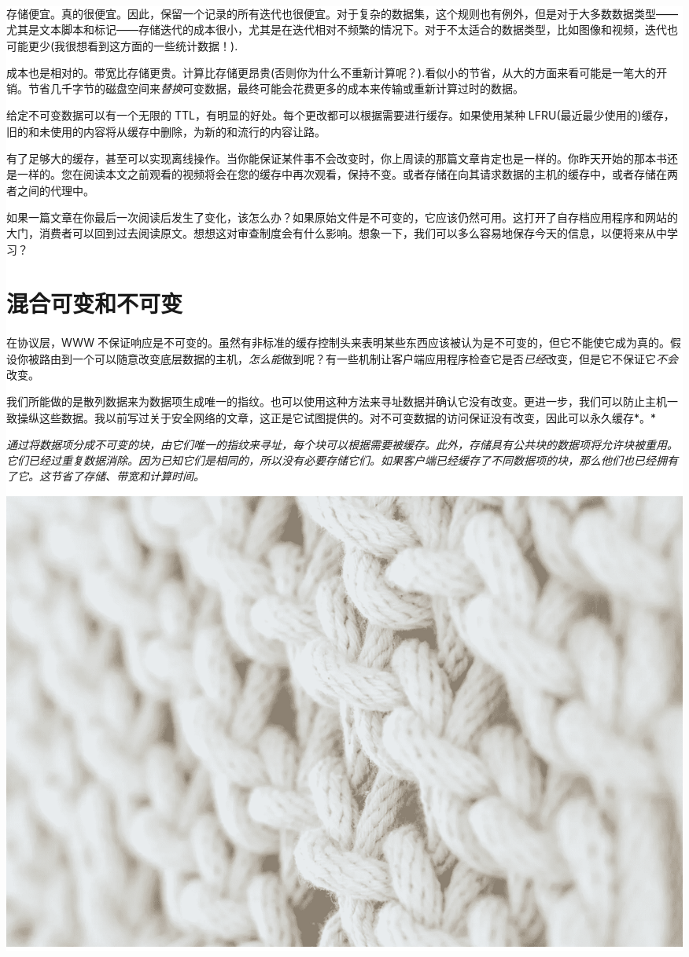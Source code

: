 存储便宜。真的很便宜。因此，保留一个记录的所有迭代也很便宜。对于复杂的数据集，这个规则也有例外，但是对于大多数数据类型——尤其是文本脚本和标记——存储迭代的成本很小，尤其是在迭代相对不频繁的情况下。对于不太适合的数据类型，比如图像和视频，迭代也可能更少(我很想看到这方面的一些统计数据！).

成本也是相对的。带宽比存储更贵。计算比存储更昂贵(否则你为什么不重新计算呢？).看似小的节省，从大的方面来看可能是一笔大的开销。节省几千字节的磁盘空间来*替换*可变数据，最终可能会花费更多的成本来传输或重新计算过时的数据。

给定不可变数据可以有一个无限的 TTL，有明显的好处。每个更改都可以根据需要进行缓存。如果使用某种 LFRU(最近最少使用的)缓存，旧的和未使用的内容将从缓存中删除，为新的和流行的内容让路。

有了足够大的缓存，甚至可以实现离线操作。当你能保证某件事不会改变时，你上周读的那篇文章肯定也是一样的。你昨天开始的那本书还是一样的。您在阅读本文之前观看的视频将会在您的缓存中再次观看，保持不变。或者存储在向其请求数据的主机的缓存中，或者存储在两者之间的代理中。

如果一篇文章在你最后一次阅读后发生了变化，该怎么办？如果原始文件是不可变的，它应该仍然可用。这打开了自存档应用程序和网站的大门，消费者可以回到过去阅读原文。想想这对审查制度会有什么影响。想象一下，我们可以多么容易地保存今天的信息，以便将来从中学习？

# **混合可变和不可变**

在协议层，WWW 不保证响应是不可变的。虽然有非标准的缓存控制头来表明某些东西应该被认为是不可变的，但它不能使它成为真的。假设你被路由到一个可以随意改变底层数据的主机，*怎么能*做到呢？有一些机制让客户端应用程序检查它是否*已经*改变，但是它不保证它*不会*改变。

我们所能做的是散列数据来为数据项生成唯一的指纹。也可以使用这种方法来寻址数据并确认它没有改变。更进一步，我们可以防止主机一致操纵这些数据。我以前写过关于安全网络的文章，这正是它试图提供的。对不可变数据的访问保证没有改变，因此可以永久缓存*。*

*通过将数据项分成不可变的块，由它们唯一的指纹来寻址，每个块可以根据需要被缓存。此外，存储具有公共块的数据项将允许块被重用。它们已经过重复数据消除。因为已知它们是相同的，所以没有必要存储它们。如果客户端已经缓存了不同数据项的块，那么他们也已经拥有了它。这节省了存储、带宽和计算时间。*

*![](img/4d7ae39a2b9364081f55c75e24a88cf2.png)*
